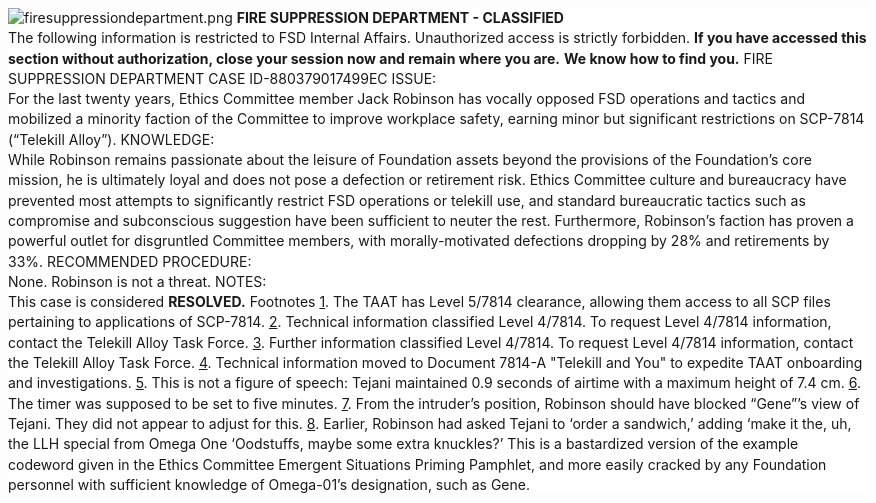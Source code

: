 
![firesuppressiondepartment.png](http://scp-wiki.wikidot.com/local--files/fragment:scp-6630-2/firesuppressiondepartment.png)
**FIRE SUPPRESSION DEPARTMENT - CLASSIFIED**  
The following information is restricted to FSD Internal Affairs. Unauthorized access is strictly forbidden.
**If you have accessed this section without authorization, close your session now and remain where you are.**
**We know how to find you.**
FIRE SUPPRESSION DEPARTMENT CASE ID-880379017499EC
ISSUE:  
For the last twenty years, Ethics Committee member Jack Robinson has vocally opposed FSD operations and tactics and mobilized a minority faction of the Committee to improve workplace safety, earning minor but significant restrictions on SCP-7814 (“Telekill Alloy”).
KNOWLEDGE:  
While Robinson remains passionate about the leisure of Foundation assets beyond the provisions of the Foundation’s core mission, he is ultimately loyal and does not pose a defection or retirement risk. Ethics Committee culture and bureaucracy have prevented most attempts to significantly restrict FSD operations or telekill use, and standard bureaucratic tactics such as compromise and subconscious suggestion have been sufficient to neuter the rest. Furthermore, Robinson’s faction has proven a powerful outlet for disgruntled Committee members, with morally-motivated defections dropping by 28% and retirements by 33%.
RECOMMENDED PROCEDURE:  
None. Robinson is not a threat.
NOTES:  
This case is considered **RESOLVED.**
Footnotes
[1](javascript:;). The TAAT has Level 5/7814 clearance, allowing them access to all SCP files pertaining to applications of SCP-7814.
[2](javascript:;). Technical information classified Level 4/7814. To request Level 4/7814 information, contact the Telekill Alloy Task Force.
[3](javascript:;). Further information classified Level 4/7814. To request Level 4/7814 information, contact the Telekill Alloy Task Force.
[4](javascript:;). Technical information moved to Document 7814-A "Telekill and You" to expedite TAAT onboarding and investigations.
[5](javascript:;). This is not a figure of speech: Tejani maintained 0.9 seconds of airtime with a maximum height of 7.4 cm.
[6](javascript:;). The timer was supposed to be set to five minutes.
[7](javascript:;). From the intruder’s position, Robinson should have blocked “Gene”’s view of Tejani. They did not appear to adjust for this.
[8](javascript:;). Earlier, Robinson had asked Tejani to ‘order a sandwich,’ adding ‘make it the, uh, the LLH special from Omega One ‘Oodstuffs, maybe some extra knuckles?’ This is a bastardized version of the example codeword given in the Ethics Committee Emergent Situations Priming Pamphlet, and more easily cracked by any Foundation personnel with sufficient knowledge of Omega-01’s designation, such as Gene.